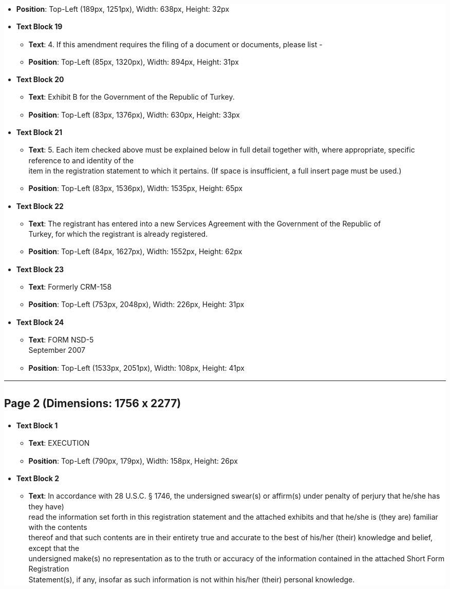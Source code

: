   - **Position**: Top-Left (189px, 1251px), Width: 638px, Height: 32px  

- **Text Block 19**  
  - **Text**: 4. If this amendment requires the filing of a document or documents, please list -  
  
  - **Position**: Top-Left (85px, 1320px), Width: 894px, Height: 31px  

- **Text Block 20**  
  - **Text**: Exhibit B for the Government of the Republic of Turkey.  
  
  - **Position**: Top-Left (83px, 1376px), Width: 630px, Height: 33px  

- **Text Block 21**  
  - **Text**: 5. Each item checked above must be explained below in full detail together with, where appropriate, specific reference to and identity of the  
item in the registration statement to which it pertains. (If space is insufficient, a full insert page must be used.)  
  
  - **Position**: Top-Left (83px, 1536px), Width: 1535px, Height: 65px  

- **Text Block 22**  
  - **Text**: The registrant has entered into a new Services Agreement with the Government of the Republic of  
Turkey, for which the registrant is already registered.  
  
  - **Position**: Top-Left (84px, 1627px), Width: 1552px, Height: 62px  

- **Text Block 23**  
  - **Text**: Formerly CRM-158  
  
  - **Position**: Top-Left (753px, 2048px), Width: 226px, Height: 31px  

- **Text Block 24**  
  - **Text**: FORM NSD-5  
September 2007  
  
  - **Position**: Top-Left (1533px, 2051px), Width: 108px, Height: 41px  


---

## Page 2 (Dimensions: 1756 x 2277)

- **Text Block 1**  
  - **Text**: EXECUTION  
  
  - **Position**: Top-Left (790px, 179px), Width: 158px, Height: 26px  

- **Text Block 2**  
  - **Text**: In accordance with 28 U.S.C. § 1746, the undersigned swear(s) or affirm(s) under penalty of perjury that he/she has they have)  
read the information set forth in this registration statement and the attached exhibits and that he/she is (they are) familiar with the contents  
thereof and that such contents are in their entirety true and accurate to the best of his/her (their) knowledge and belief, except that the  
undersigned make(s) no representation as to the truth or accuracy of the information contained in the attached Short Form Registration  
Statement(s), if any, insofar as such information is not within his/her (their) personal knowledge.  
  